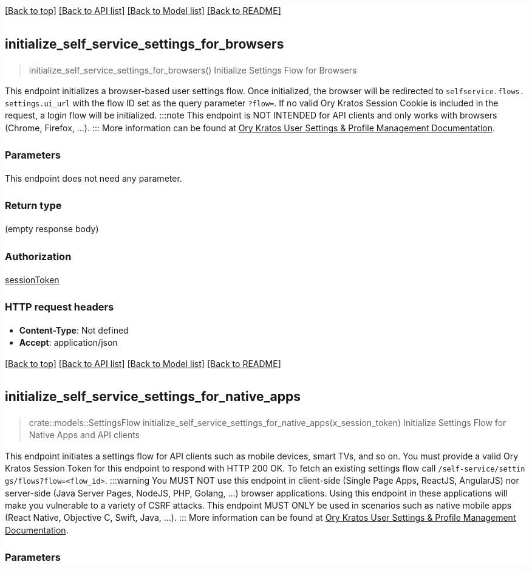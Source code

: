 [[Back to top]](#) [[Back to API list]](../README.md#documentation-for-api-endpoints) [[Back to Model list]](../README.md#documentation-for-models) [[Back to README]](../README.md)


## initialize_self_service_settings_for_browsers

> initialize_self_service_settings_for_browsers()
Initialize Settings Flow for Browsers

This endpoint initializes a browser-based user settings flow. Once initialized, the browser will be redirected to `selfservice.flows.settings.ui_url` with the flow ID set as the query parameter `?flow=`. If no valid Ory Kratos Session Cookie is included in the request, a login flow will be initialized.  :::note  This endpoint is NOT INTENDED for API clients and only works with browsers (Chrome, Firefox, ...).  :::  More information can be found at [Ory Kratos User Settings & Profile Management Documentation](../self-service/flows/user-settings).

### Parameters

This endpoint does not need any parameter.

### Return type

 (empty response body)

### Authorization

[sessionToken](../README.md#sessionToken)

### HTTP request headers

- **Content-Type**: Not defined
- **Accept**: application/json

[[Back to top]](#) [[Back to API list]](../README.md#documentation-for-api-endpoints) [[Back to Model list]](../README.md#documentation-for-models) [[Back to README]](../README.md)


## initialize_self_service_settings_for_native_apps

> crate::models::SettingsFlow initialize_self_service_settings_for_native_apps(x_session_token)
Initialize Settings Flow for Native Apps and API clients

This endpoint initiates a settings flow for API clients such as mobile devices, smart TVs, and so on. You must provide a valid Ory Kratos Session Token for this endpoint to respond with HTTP 200 OK.  To fetch an existing settings flow call `/self-service/settings/flows?flow=<flow_id>`.  :::warning  You MUST NOT use this endpoint in client-side (Single Page Apps, ReactJS, AngularJS) nor server-side (Java Server Pages, NodeJS, PHP, Golang, ...) browser applications. Using this endpoint in these applications will make you vulnerable to a variety of CSRF attacks.  This endpoint MUST ONLY be used in scenarios such as native mobile apps (React Native, Objective C, Swift, Java, ...).  :::  More information can be found at [Ory Kratos User Settings & Profile Management Documentation](../self-service/flows/user-settings).

### Parameters
